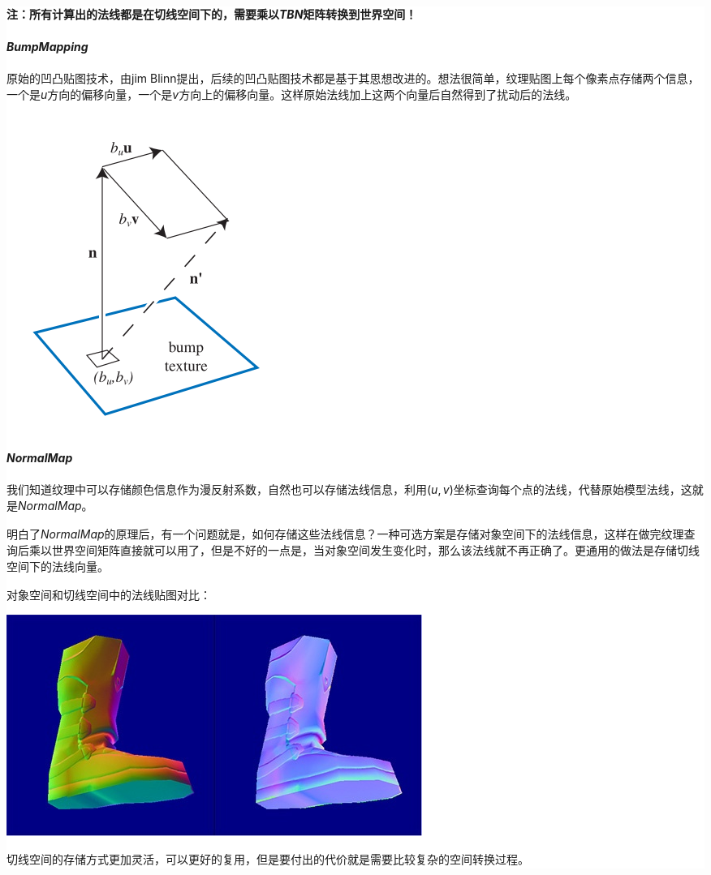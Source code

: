 **注：所有计算出的法线都是在切线空间下的，需要乘以$TBN$矩阵转换到世界空间！**

#### $BumpMapping$
原始的凹凸贴图技术，由jim Blinn提出，后续的凹凸贴图技术都是基于其思想改进的。想法很简单，纹理贴图上每个像素点存储两个信息，一个是$u$方向的偏移向量，一个是$v$方向上的偏移向量。这样原始法线加上这两个向量后自然得到了扰动后的法线。

![漫反射贴图](计算机图形学（四）：纹理应用-上/16.jpg)

#### $NormalMap$

我们知道纹理中可以存储颜色信息作为漫反射系数，自然也可以存储法线信息，利用$(u,v)$坐标查询每个点的法线，代替原始模型法线，这就是$NormalMap$。

明白了$NormalMap$的原理后，有一个问题就是，如何存储这些法线信息？一种可选方案是存储对象空间下的法线信息，这样在做完纹理查询后乘以世界空间矩阵直接就可以用了，但是不好的一点是，当对象空间发生变化时，那么该法线就不再正确了。更通用的做法是存储切线空间下的法线向量。

对象空间和切线空间中的法线贴图对比：

![漫反射贴图](计算机图形学（四）：纹理应用-上/17.jpg)

切线空间的存储方式更加灵活，可以更好的复用，但是要付出的代价就是需要比较复杂的空间转换过程。
